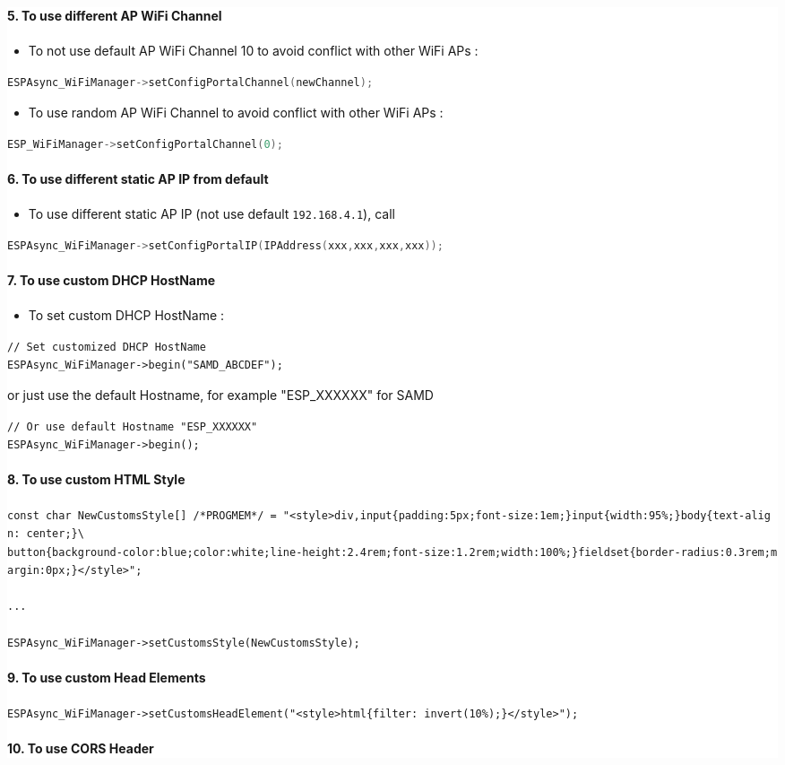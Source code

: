 #### 5. To use different AP WiFi Channel

- To not use default AP WiFi Channel 10 to avoid conflict with other WiFi APs :

```cpp
ESPAsync_WiFiManager->setConfigPortalChannel(newChannel);
```

- To use random AP WiFi Channel to avoid conflict with other WiFi APs : 

```cpp
ESP_WiFiManager->setConfigPortalChannel(0);
```

#### 6. To use different static AP IP from default

- To use different static AP IP (not use default `192.168.4.1`), call

```cpp
ESPAsync_WiFiManager->setConfigPortalIP(IPAddress(xxx,xxx,xxx,xxx));
```

#### 7. To use custom DHCP HostName

- To set custom DHCP HostName :
 
```
// Set customized DHCP HostName
ESPAsync_WiFiManager->begin("SAMD_ABCDEF");
```
 
or just use the default Hostname, for example "ESP_XXXXXX" for SAMD

```
// Or use default Hostname "ESP_XXXXXX"
ESPAsync_WiFiManager->begin();
```

#### 8. To use custom HTML Style

```
const char NewCustomsStyle[] /*PROGMEM*/ = "<style>div,input{padding:5px;font-size:1em;}input{width:95%;}body{text-align: center;}\
button{background-color:blue;color:white;line-height:2.4rem;font-size:1.2rem;width:100%;}fieldset{border-radius:0.3rem;margin:0px;}</style>";

...

ESPAsync_WiFiManager->setCustomsStyle(NewCustomsStyle);
```

#### 9. To use custom Head Elements


```
ESPAsync_WiFiManager->setCustomsHeadElement("<style>html{filter: invert(10%);}</style>");
```

#### 10. To use CORS Header
